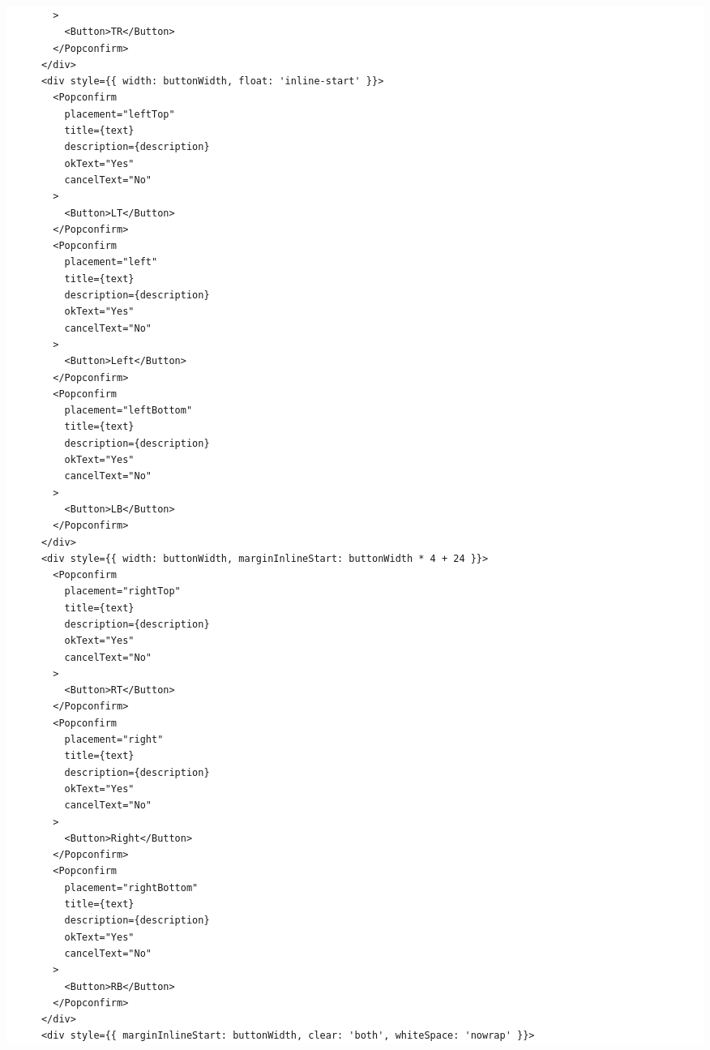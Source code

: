 ```tsx
        >
          <Button>TR</Button>
        </Popconfirm>
      </div>
      <div style={{ width: buttonWidth, float: 'inline-start' }}>
        <Popconfirm
          placement="leftTop"
          title={text}
          description={description}
          okText="Yes"
          cancelText="No"
        >
          <Button>LT</Button>
        </Popconfirm>
        <Popconfirm
          placement="left"
          title={text}
          description={description}
          okText="Yes"
          cancelText="No"
        >
          <Button>Left</Button>
        </Popconfirm>
        <Popconfirm
          placement="leftBottom"
          title={text}
          description={description}
          okText="Yes"
          cancelText="No"
        >
          <Button>LB</Button>
        </Popconfirm>
      </div>
      <div style={{ width: buttonWidth, marginInlineStart: buttonWidth * 4 + 24 }}>
        <Popconfirm
          placement="rightTop"
          title={text}
          description={description}
          okText="Yes"
          cancelText="No"
        >
          <Button>RT</Button>
        </Popconfirm>
        <Popconfirm
          placement="right"
          title={text}
          description={description}
          okText="Yes"
          cancelText="No"
        >
          <Button>Right</Button>
        </Popconfirm>
        <Popconfirm
          placement="rightBottom"
          title={text}
          description={description}
          okText="Yes"
          cancelText="No"
        >
          <Button>RB</Button>
        </Popconfirm>
      </div>
      <div style={{ marginInlineStart: buttonWidth, clear: 'both', whiteSpace: 'nowrap' }}>
```